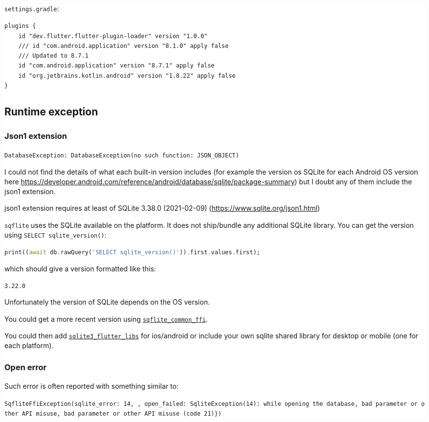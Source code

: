 `settings.gradle`:
```
plugins {
    id "dev.flutter.flutter-plugin-loader" version "1.0.0"
    /// id "com.android.application" version "8.1.0" apply false
    /// Updated to 8.7.1
    id "com.android.application" version "8.7.1" apply false
    id "org.jetbrains.kotlin.android" version "1.8.22" apply false
}
```

## Runtime exception

### Json1 extension

```
DatabaseException: DatabaseException(no such function: JSON_OBJECT)
```

I could not find the details of what each built-in version includes (for
example the version os SQLite for each Android OS version
here https://developer.android.com/reference/android/database/sqlite/package-summary)
but I doubt any of them include the json1 extension.

json1 extension requires at least of SQLite 3.38.0 (2021-02-09) (https://www.sqlite.org/json1.html)

`sqflite` uses the SQLite available on the platform. It does not ship/bundle any additional SQLite library. You can get the
version using `SELECT sqlite_version()`:

```dart
print((await db.rawQuery('SELECT sqlite_version()')).first.values.first);
```

which should give a version formatted like this:

```
3.22.0
```

Unfortunately the version of SQLite depends on the OS version.

You could get a more recent version using [`sqflite_common_ffi`](https://pub.dev/packages/sqflite_common_ffi).

You could then add [`sqlite3_flutter_libs`](https://pub.dev/packages/sqlite3_flutter_libs) for ios/android or include your own
sqlite shared library for desktop or mobile (one for each platform).


### Open error

Such error is often reported with something similar to:

```text
SqfliteFfiException(sqlite_error: 14, , open_failed: SqliteException(14): while opening the database, bad parameter or other API misuse, bad parameter or other API misuse (code 21)})
```
